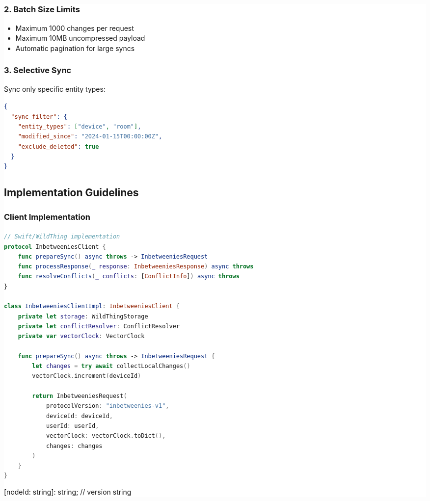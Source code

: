 ### 2. Batch Size Limits

- Maximum 1000 changes per request
- Maximum 10MB uncompressed payload
- Automatic pagination for large syncs

### 3. Selective Sync

Sync only specific entity types:

```json
{
  "sync_filter": {
    "entity_types": ["device", "room"],
    "modified_since": "2024-01-15T00:00:00Z",
    "exclude_deleted": true
  }
}
```

## Implementation Guidelines

### Client Implementation

```swift
// Swift/WildThing implementation
protocol InbetweeniesClient {
    func prepareSync() async throws -> InbetweeniesRequest
    func processResponse(_ response: InbetweeniesResponse) async throws
    func resolveConflicts(_ conflicts: [ConflictInfo]) async throws
}

class InbetweeniesClientImpl: InbetweeniesClient {
    private let storage: WildThingStorage
    private let conflictResolver: ConflictResolver
    private var vectorClock: VectorClock
    
    func prepareSync() async throws -> InbetweeniesRequest {
        let changes = try await collectLocalChanges()
        vectorClock.increment(deviceId)
        
        return InbetweeniesRequest(
            protocolVersion: "inbetweenies-v1",
            deviceId: deviceId,
            userId: userId,
            vectorClock: vectorClock.toDict(),
            changes: changes
        )
    }
}
```


  [nodeId: string]: string;  // version string
